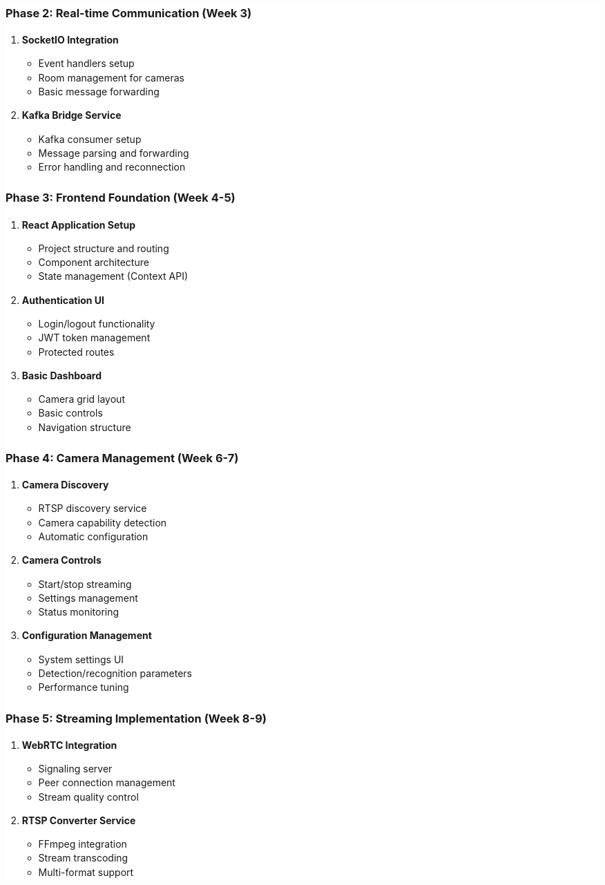 ### Phase 2: Real-time Communication (Week 3)
1. **SocketIO Integration**
   - Event handlers setup
   - Room management for cameras
   - Basic message forwarding

2. **Kafka Bridge Service**
   - Kafka consumer setup
   - Message parsing and forwarding
   - Error handling and reconnection

### Phase 3: Frontend Foundation (Week 4-5)
1. **React Application Setup**
   - Project structure and routing
   - Component architecture
   - State management (Context API)

2. **Authentication UI**
   - Login/logout functionality
   - JWT token management
   - Protected routes

3. **Basic Dashboard**
   - Camera grid layout
   - Basic controls
   - Navigation structure

### Phase 4: Camera Management (Week 6-7)
1. **Camera Discovery**
   - RTSP discovery service
   - Camera capability detection
   - Automatic configuration

2. **Camera Controls**
   - Start/stop streaming
   - Settings management
   - Status monitoring

3. **Configuration Management**
   - System settings UI
   - Detection/recognition parameters
   - Performance tuning

### Phase 5: Streaming Implementation (Week 8-9)
1. **WebRTC Integration**
   - Signaling server
   - Peer connection management
   - Stream quality control

2. **RTSP Converter Service**
   - FFmpeg integration
   - Stream transcoding
   - Multi-format support

